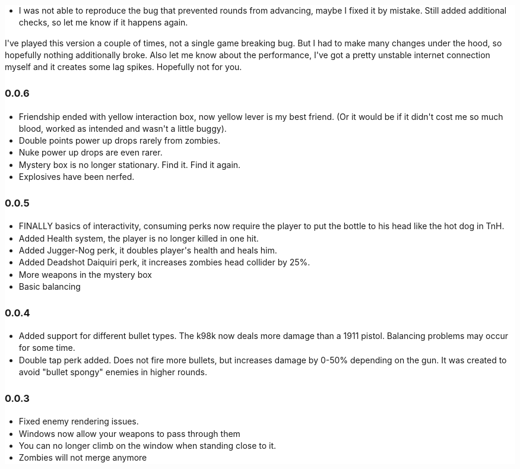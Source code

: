 - I was not able to reproduce the bug that prevented rounds from advancing, maybe I fixed it by mistake. Still added additional checks,
so let me know if it happens again.

I've played this version a couple of times, not a single game breaking bug. But I had to make many changes under the hood, so hopefully nothing additionally broke. 
Also let me know about the performance, I've got a pretty unstable internet connection myself and it creates some lag spikes. Hopefully not for you.

### 0.0.6
- Friendship ended with yellow interaction box, now yellow lever is my best friend. (Or it would be if it didn't cost me so much blood, worked as intended and wasn't a little buggy).
- Double points power up drops rarely from zombies.
- Nuke power up drops are even rarer.
- Mystery box is no longer stationary. Find it. Find it again.
- Explosives have been nerfed.

### 0.0.5
- FINALLY basics of interactivity, consuming perks now require the player to put the bottle to his
head like the hot dog in TnH.
- Added Health system, the player is no longer killed in one hit.
- Added Jugger-Nog perk, it doubles player's health and heals him.
- Added Deadshot Daiquiri perk, it increases zombies head collider by 25%.
- More weapons in the mystery box
- Basic balancing

### 0.0.4
- Added support for different bullet types. The k98k now deals more damage than a 1911 pistol.
Balancing problems may occur for some time.
- Double tap perk added. Does not fire more bullets, but increases damage by 0-50% depending on the gun.
It was created to avoid "bullet spongy" enemies in higher rounds.

### 0.0.3
- Fixed enemy rendering issues.
- Windows now allow your weapons to pass through them
- You can no longer climb on the window when standing close to it.
- Zombies will not merge anymore